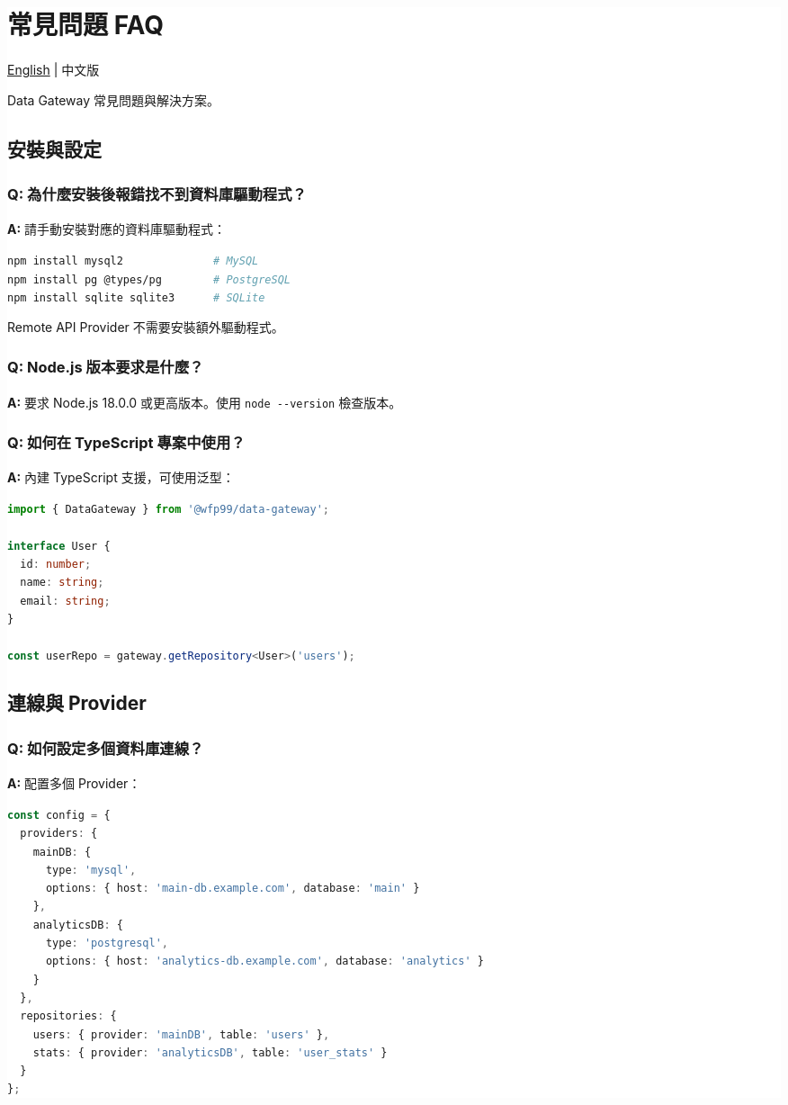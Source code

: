 # 常見問題 FAQ

[English](./faq.md) | 中文版

Data Gateway 常見問題與解決方案。

## 安裝與設定

### Q: 為什麼安裝後報錯找不到資料庫驅動程式？

**A:** 請手動安裝對應的資料庫驅動程式：

```bash
npm install mysql2              # MySQL
npm install pg @types/pg        # PostgreSQL
npm install sqlite sqlite3      # SQLite
```

Remote API Provider 不需要安裝額外驅動程式。

### Q: Node.js 版本要求是什麼？

**A:** 要求 Node.js 18.0.0 或更高版本。使用 `node --version` 檢查版本。

### Q: 如何在 TypeScript 專案中使用？

**A:** 內建 TypeScript 支援，可使用泛型：

```typescript
import { DataGateway } from '@wfp99/data-gateway';

interface User {
  id: number;
  name: string;
  email: string;
}

const userRepo = gateway.getRepository<User>('users');
```

## 連線與 Provider

### Q: 如何設定多個資料庫連線？

**A:** 配置多個 Provider：

```typescript
const config = {
  providers: {
    mainDB: {
      type: 'mysql',
      options: { host: 'main-db.example.com', database: 'main' }
    },
    analyticsDB: {
      type: 'postgresql',
      options: { host: 'analytics-db.example.com', database: 'analytics' }
    }
  },
  repositories: {
    users: { provider: 'mainDB', table: 'users' },
    stats: { provider: 'analyticsDB', table: 'user_stats' }
  }
};
```
